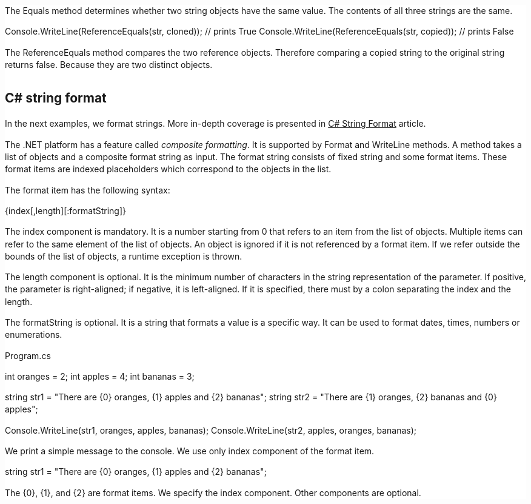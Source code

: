 The Equals method determines whether two string objects have the
same value. The contents of all three strings are the same.

Console.WriteLine(ReferenceEquals(str, cloned)); // prints True
Console.WriteLine(ReferenceEquals(str, copied)); // prints False

The ReferenceEquals method compares the two reference objects.
Therefore comparing a copied string to the original string returns false.
Because they are two distinct objects.

## C# string format

In the next examples, we format strings. More in-depth coverage is presented in 
[C# String Format](/csharp/stringformat) article.

The .NET platform has a feature called *composite formatting*. It is
supported by Format and WriteLine methods. A method
takes a list of objects and a composite format string as input. The format
string consists of fixed string and some format items. These format items are
indexed placeholders which correspond to the objects in the list.

The format item has the following syntax:

{index[,length][:formatString]}

The index component is mandatory. It is a number starting from 0 that refers
to an item from the list of objects. Multiple items can refer to the same element
of the list of objects. An object is ignored if it is not referenced by a format
item. If we refer outside the bounds of the list of objects, a runtime exception
is thrown.

The length component is optional. It is the minimum number of characters in
the string representation of the parameter. If positive, the parameter is
right-aligned; if negative, it is left-aligned. If it is specified,
there must by a colon separating the index and the length.

The formatString is optional. It is a string that formats a value is a
specific way. It can be used to format dates, times, numbers or enumerations.

Program.cs
  

int oranges = 2;
int apples = 4;
int bananas = 3;

string str1 = "There are {0} oranges, {1} apples and {2} bananas";
string str2 = "There are {1} oranges, {2} bananas and {0} apples";

Console.WriteLine(str1, oranges, apples, bananas);
Console.WriteLine(str2, apples, oranges, bananas);

We print a simple message to the console. We use only index component
of the format item.

string str1 = "There are {0} oranges, {1} apples and {2} bananas";

The {0}, {1}, and {2} are format
items. We specify the index component. Other components are optional.
